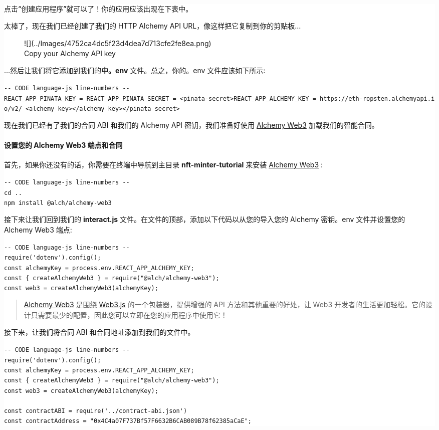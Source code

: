</figure>

点击“创建应用程序”就可以了！你的应用应该出现在下表中。

太棒了，现在我们已经创建了我们的 HTTP Alchemy API URL，像这样把它复制到你的剪贴板…

<figure style="max-width:843pxpx" class="w-richtext-align-fullwidth">![](../Images/4752ca4dc5f23d4dea7d713cfe2fe8ea.png)

<figcaption>Copy your Alchemy API key</figcaption>

</figure>

…然后让我们将它添加到我们的**中。env** 文件。总之，你的。env 文件应该如下所示:

```
-- CODE language-js line-numbers --
REACT_APP_PINATA_KEY = REACT_APP_PINATA_SECRET = <pinata-secret>REACT_APP_ALCHEMY_KEY = https://eth-ropsten.alchemyapi.io/v2/ <alchemy-key></alchemy-key></pinata-secret> 
```

现在我们已经有了我们的合同 ABI 和我们的 Alchemy API 密钥，我们准备好使用 [Alchemy Web3](https://github.com/alchemyplatform/alchemy-web3) 加载我们的智能合同。

#### 设置您的 Alchemy Web3 端点和合同

首先，如果你还没有的话，你需要在终端中导航到主目录 **nft-minter-tutorial** 来安装 [Alchemy Web3](https://github.com/alchemyplatform/alchemy-web3) :

```
-- CODE language-js line-numbers --
cd ..
npm install @alch/alchemy-web3

```

接下来让我们回到我们的 **interact.js** 文件。在文件的顶部，添加以下代码以从您的导入您的 Alchemy 密钥。env 文件并设置您的 Alchemy Web3 端点:

```
-- CODE language-js line-numbers --
require('dotenv').config();
const alchemyKey = process.env.REACT_APP_ALCHEMY_KEY;
const { createAlchemyWeb3 } = require("@alch/alchemy-web3");
const web3 = createAlchemyWeb3(alchemyKey); 

```

> [Alchemy Web3](https://github.com/alchemyplatform/alchemy-web3) 是围绕 [Web3.js](https://web3js.readthedocs.io/en/v1.2.9/) 的一个包装器，提供增强的 API 方法和其他重要的好处，让 Web3 开发者的生活更加轻松。它的设计只需要最少的配置，因此您可以立即在您的应用程序中使用它！

接下来，让我们将合同 ABI 和合同地址添加到我们的文件中。

```
-- CODE language-js line-numbers --
require('dotenv').config();
const alchemyKey = process.env.REACT_APP_ALCHEMY_KEY;
const { createAlchemyWeb3 } = require("@alch/alchemy-web3");
const web3 = createAlchemyWeb3(alchemyKey); 

const contractABI = require('../contract-abi.json')
const contractAddress = "0x4C4a07F737Bf57F6632B6CAB089B78f62385aCaE";

```
